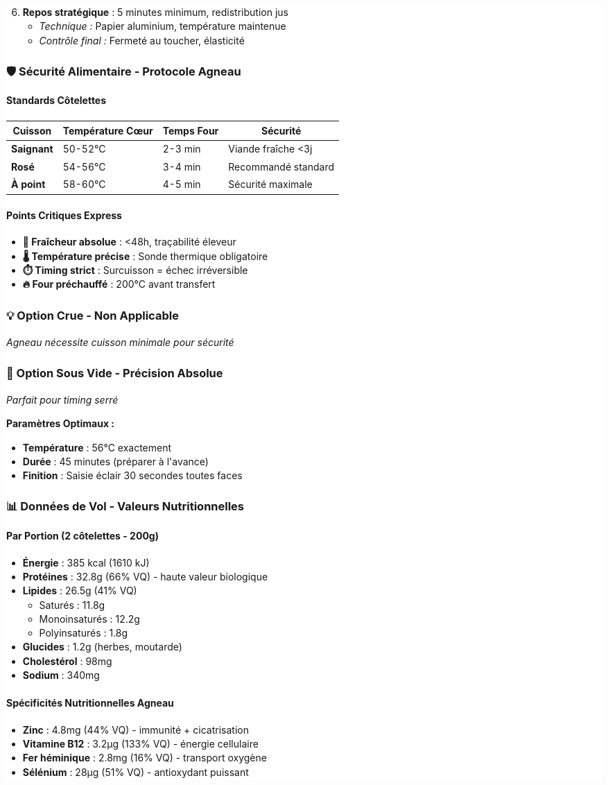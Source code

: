 6. **Repos stratégique** : 5 minutes minimum, redistribution jus
   - *Technique :* Papier aluminium, température maintenue
   - *Contrôle final :* Fermeté au toucher, élasticité

### 🛡️ Sécurité Alimentaire - Protocole Agneau

#### Standards Côtelettes

| Cuisson | Température Cœur | Temps Four | Sécurité |
|---------|------------------|------------|----------|
| **Saignant** | 50-52°C | 2-3 min | Viande fraîche <3j |
| **Rosé** | 54-56°C | 3-4 min | Recommandé standard |
| **À point** | 58-60°C | 4-5 min | Sécurité maximale |

#### Points Critiques Express
- **🥩 Fraîcheur absolue** : <48h, traçabilité éleveur
- **🌡️ Température précise** : Sonde thermique obligatoire
- **⏱️ Timing strict** : Surcuisson = échec irréversible
- **🔥 Four préchauffé** : 200°C avant transfert

### 💡 Option Crue - Non Applicable
*Agneau nécessite cuisson minimale pour sécurité*

### 🔬 Option Sous Vide - Précision Absolue
*Parfait pour timing serré*

**Paramètres Optimaux :**
- **Température** : 56°C exactement
- **Durée** : 45 minutes (préparer à l'avance)
- **Finition** : Saisie éclair 30 secondes toutes faces

### 📊 Données de Vol - Valeurs Nutritionnelles

#### Par Portion (2 côtelettes - 200g)
- **Énergie** : 385 kcal (1610 kJ)
- **Protéines** : 32.8g (66% VQ) - haute valeur biologique
- **Lipides** : 26.5g (41% VQ)
  - Saturés : 11.8g
  - Monoinsaturés : 12.2g
  - Polyinsaturés : 1.8g
- **Glucides** : 1.2g (herbes, moutarde)
- **Cholestérol** : 98mg
- **Sodium** : 340mg

#### Spécificités Nutritionnelles Agneau
- **Zinc** : 4.8mg (44% VQ) - immunité + cicatrisation
- **Vitamine B12** : 3.2μg (133% VQ) - énergie cellulaire
- **Fer héminique** : 2.8mg (16% VQ) - transport oxygène
- **Sélénium** : 28μg (51% VQ) - antioxydant puissant
